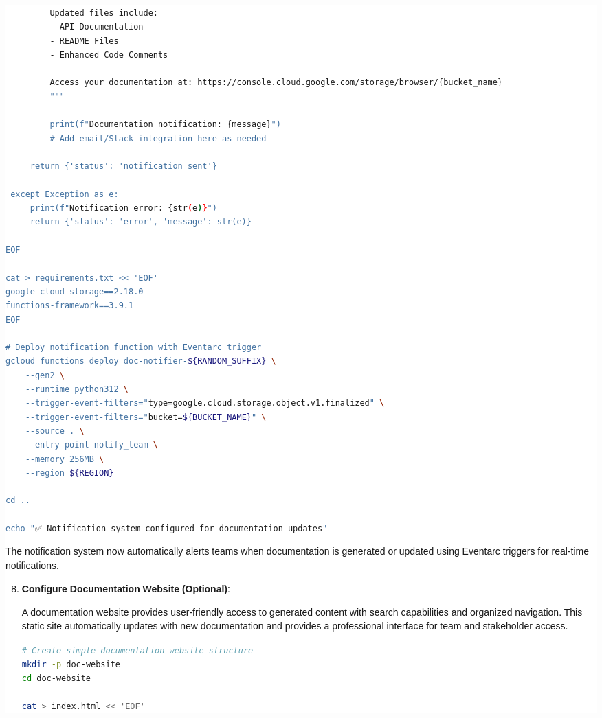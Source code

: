    ```bash
            Updated files include:
            - API Documentation
            - README Files  
            - Enhanced Code Comments
            
            Access your documentation at: https://console.cloud.google.com/storage/browser/{bucket_name}
            """
            
            print(f"Documentation notification: {message}")
            # Add email/Slack integration here as needed
            
        return {'status': 'notification sent'}
        
    except Exception as e:
        print(f"Notification error: {str(e)}")
        return {'status': 'error', 'message': str(e)}

EOF
   
   cat > requirements.txt << 'EOF'
google-cloud-storage==2.18.0
functions-framework==3.9.1
EOF
   
   # Deploy notification function with Eventarc trigger
   gcloud functions deploy doc-notifier-${RANDOM_SUFFIX} \
       --gen2 \
       --runtime python312 \
       --trigger-event-filters="type=google.cloud.storage.object.v1.finalized" \
       --trigger-event-filters="bucket=${BUCKET_NAME}" \
       --source . \
       --entry-point notify_team \
       --memory 256MB \
       --region ${REGION}
   
   cd ..
   
   echo "✅ Notification system configured for documentation updates"
   ```

   The notification system now automatically alerts teams when documentation is generated or updated using Eventarc triggers for real-time notifications.

8. **Configure Documentation Website (Optional)**:

   A documentation website provides user-friendly access to generated content with search capabilities and organized navigation. This static site automatically updates with new documentation and provides a professional interface for team and stakeholder access.

   ```bash
   # Create simple documentation website structure
   mkdir -p doc-website
   cd doc-website
   
   cat > index.html << 'EOF'
<!DOCTYPE html>
<html lang="en">
<head>
    <meta charset="UTF-8">
    <meta name="viewport" content="width=device-width, initial-scale=1.0">
    <title>Project Documentation</title>
    <style>
        body { font-family: Arial, sans-serif; margin: 40px; }
        .header { background-color: #4285F4; color: white; padding: 20px; border-radius: 8px; }
   ```